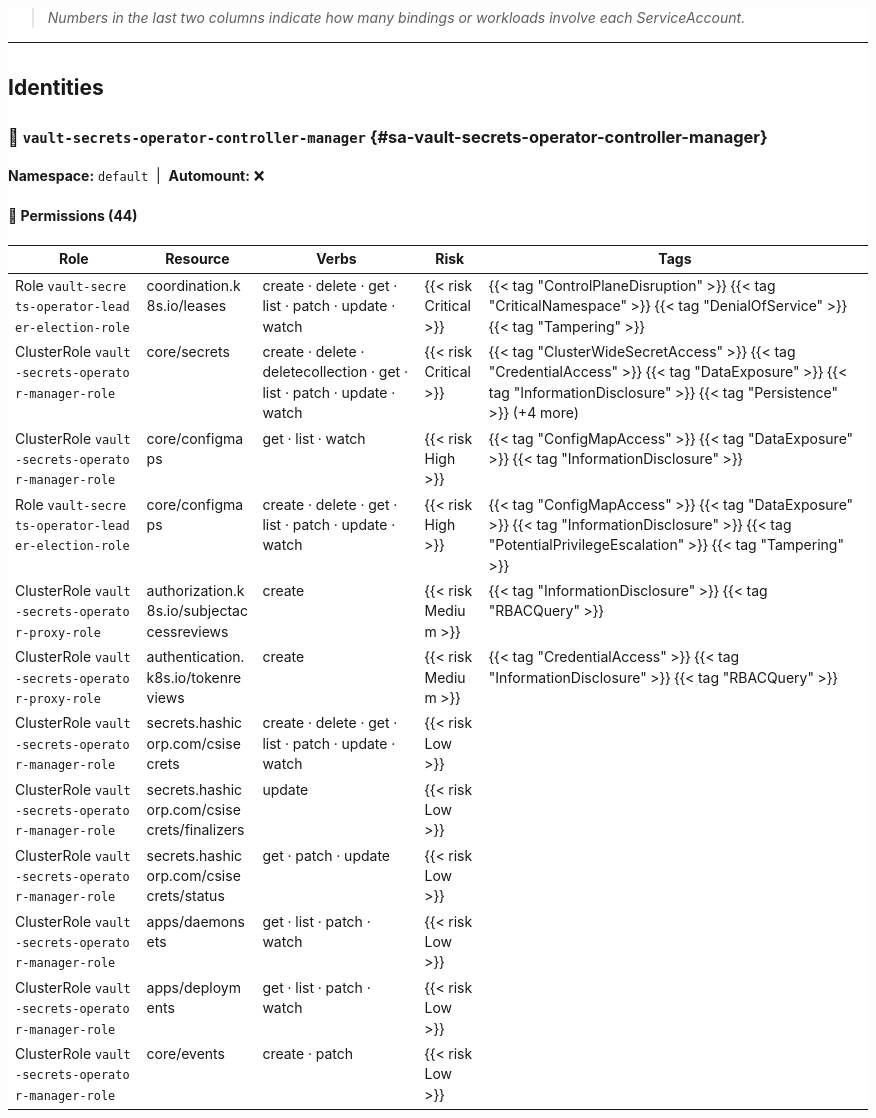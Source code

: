 > _Numbers in the last two columns indicate how many bindings or workloads involve each ServiceAccount._

---

## Identities

### 🤖 `vault-secrets-operator-controller-manager` {#sa-vault-secrets-operator-controller-manager}

**Namespace:** `default`  |  **Automount:** ❌

#### 🔑 Permissions (44)

| Role                                               | Resource                                               | Verbs                                                                    | Risk                  | Tags                                                                                                                                                                    |
| -------------------------------------------------- | ------------------------------------------------------ | ------------------------------------------------------------------------ | --------------------- | ----------------------------------------------------------------------------------------------------------------------------------------------------------------------- |
| Role `vault-secrets-operator-leader-election-role` | coordination.k8s.io/leases                             | create · delete · get · list · patch · update · watch                    | {{< risk Critical >}} | {{< tag "ControlPlaneDisruption" >}} {{< tag "CriticalNamespace" >}} {{< tag "DenialOfService" >}} {{< tag "Tampering" >}}                                              |
| ClusterRole `vault-secrets-operator-manager-role`  | core/secrets                                           | create · delete · deletecollection · get · list · patch · update · watch | {{< risk Critical >}} | {{< tag "ClusterWideSecretAccess" >}} {{< tag "CredentialAccess" >}} {{< tag "DataExposure" >}} {{< tag "InformationDisclosure" >}} {{< tag "Persistence" >}} (+4 more) |
| ClusterRole `vault-secrets-operator-manager-role`  | core/configmaps                                        | get · list · watch                                                       | {{< risk High >}}     | {{< tag "ConfigMapAccess" >}} {{< tag "DataExposure" >}} {{< tag "InformationDisclosure" >}}                                                                            |
| Role `vault-secrets-operator-leader-election-role` | core/configmaps                                        | create · delete · get · list · patch · update · watch                    | {{< risk High >}}     | {{< tag "ConfigMapAccess" >}} {{< tag "DataExposure" >}} {{< tag "InformationDisclosure" >}} {{< tag "PotentialPrivilegeEscalation" >}} {{< tag "Tampering" >}}         |
| ClusterRole `vault-secrets-operator-proxy-role`    | authorization.k8s.io/subjectaccessreviews              | create                                                                   | {{< risk Medium >}}   | {{< tag "InformationDisclosure" >}} {{< tag "RBACQuery" >}}                                                                                                             |
| ClusterRole `vault-secrets-operator-proxy-role`    | authentication.k8s.io/tokenreviews                     | create                                                                   | {{< risk Medium >}}   | {{< tag "CredentialAccess" >}} {{< tag "InformationDisclosure" >}} {{< tag "RBACQuery" >}}                                                                              |
| ClusterRole `vault-secrets-operator-manager-role`  | secrets.hashicorp.com/csisecrets                       | create · delete · get · list · patch · update · watch                    | {{< risk Low >}}      |                                                                                                                                                                         |
| ClusterRole `vault-secrets-operator-manager-role`  | secrets.hashicorp.com/csisecrets/finalizers            | update                                                                   | {{< risk Low >}}      |                                                                                                                                                                         |
| ClusterRole `vault-secrets-operator-manager-role`  | secrets.hashicorp.com/csisecrets/status                | get · patch · update                                                     | {{< risk Low >}}      |                                                                                                                                                                         |
| ClusterRole `vault-secrets-operator-manager-role`  | apps/daemonsets                                        | get · list · patch · watch                                               | {{< risk Low >}}      |                                                                                                                                                                         |
| ClusterRole `vault-secrets-operator-manager-role`  | apps/deployments                                       | get · list · patch · watch                                               | {{< risk Low >}}      |                                                                                                                                                                         |
| ClusterRole `vault-secrets-operator-manager-role`  | core/events                                            | create · patch                                                           | {{< risk Low >}}      |                                                                                                                                                                         |